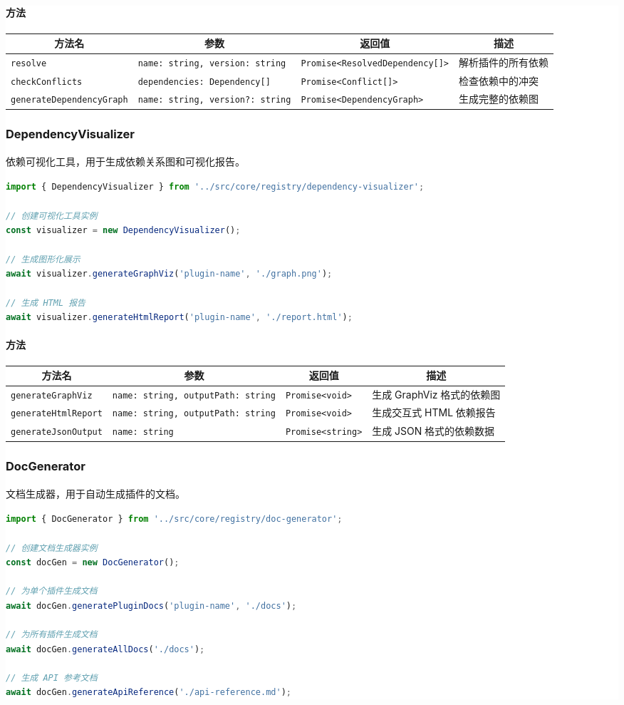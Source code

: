 #### 方法

| 方法名 | 参数 | 返回值 | 描述 |
|-------|------|-------|------|
| `resolve` | `name: string, version: string` | `Promise<ResolvedDependency[]>` | 解析插件的所有依赖 |
| `checkConflicts` | `dependencies: Dependency[]` | `Promise<Conflict[]>` | 检查依赖中的冲突 |
| `generateDependencyGraph` | `name: string, version?: string` | `Promise<DependencyGraph>` | 生成完整的依赖图 |

### DependencyVisualizer

依赖可视化工具，用于生成依赖关系图和可视化报告。

```typescript
import { DependencyVisualizer } from '../src/core/registry/dependency-visualizer';

// 创建可视化工具实例
const visualizer = new DependencyVisualizer();

// 生成图形化展示
await visualizer.generateGraphViz('plugin-name', './graph.png');

// 生成 HTML 报告
await visualizer.generateHtmlReport('plugin-name', './report.html');
```

#### 方法

| 方法名 | 参数 | 返回值 | 描述 |
|-------|------|-------|------|
| `generateGraphViz` | `name: string, outputPath: string` | `Promise<void>` | 生成 GraphViz 格式的依赖图 |
| `generateHtmlReport` | `name: string, outputPath: string` | `Promise<void>` | 生成交互式 HTML 依赖报告 |
| `generateJsonOutput` | `name: string` | `Promise<string>` | 生成 JSON 格式的依赖数据 |

### DocGenerator

文档生成器，用于自动生成插件的文档。

```typescript
import { DocGenerator } from '../src/core/registry/doc-generator';

// 创建文档生成器实例
const docGen = new DocGenerator();

// 为单个插件生成文档
await docGen.generatePluginDocs('plugin-name', './docs');

// 为所有插件生成文档
await docGen.generateAllDocs('./docs');

// 生成 API 参考文档
await docGen.generateApiReference('./api-reference.md');
```
